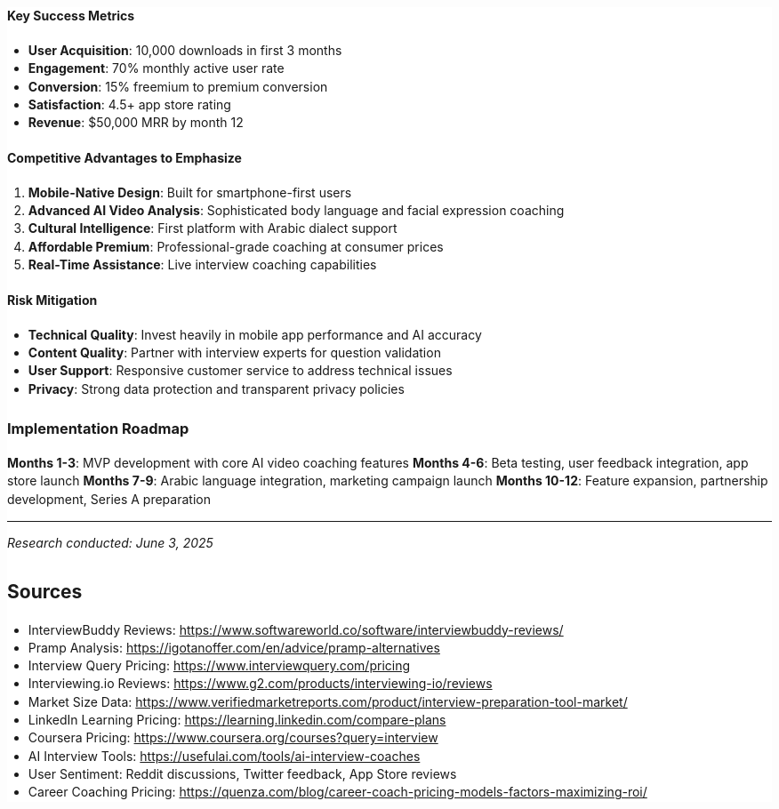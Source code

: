 #### Key Success Metrics
- **User Acquisition**: 10,000 downloads in first 3 months
- **Engagement**: 70% monthly active user rate
- **Conversion**: 15% freemium to premium conversion
- **Satisfaction**: 4.5+ app store rating
- **Revenue**: $50,000 MRR by month 12

#### Competitive Advantages to Emphasize
1. **Mobile-Native Design**: Built for smartphone-first users
2. **Advanced AI Video Analysis**: Sophisticated body language and facial expression coaching
3. **Cultural Intelligence**: First platform with Arabic dialect support
4. **Affordable Premium**: Professional-grade coaching at consumer prices
5. **Real-Time Assistance**: Live interview coaching capabilities

#### Risk Mitigation
- **Technical Quality**: Invest heavily in mobile app performance and AI accuracy
- **Content Quality**: Partner with interview experts for question validation
- **User Support**: Responsive customer service to address technical issues
- **Privacy**: Strong data protection and transparent privacy policies

### Implementation Roadmap
**Months 1-3**: MVP development with core AI video coaching features
**Months 4-6**: Beta testing, user feedback integration, app store launch
**Months 7-9**: Arabic language integration, marketing campaign launch
**Months 10-12**: Feature expansion, partnership development, Series A preparation

---

*Research conducted: June 3, 2025*

## Sources
- InterviewBuddy Reviews: https://www.softwareworld.co/software/interviewbuddy-reviews/
- Pramp Analysis: https://igotanoffer.com/en/advice/pramp-alternatives
- Interview Query Pricing: https://www.interviewquery.com/pricing
- Interviewing.io Reviews: https://www.g2.com/products/interviewing-io/reviews
- Market Size Data: https://www.verifiedmarketreports.com/product/interview-preparation-tool-market/
- LinkedIn Learning Pricing: https://learning.linkedin.com/compare-plans
- Coursera Pricing: https://www.coursera.org/courses?query=interview
- AI Interview Tools: https://usefulai.com/tools/ai-interview-coaches
- User Sentiment: Reddit discussions, Twitter feedback, App Store reviews
- Career Coaching Pricing: https://quenza.com/blog/career-coach-pricing-models-factors-maximizing-roi/

